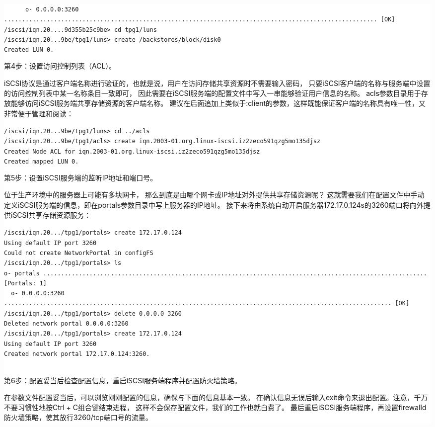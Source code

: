 ``` 
      o- 0.0.0.0:3260 ......................................................................................................... [OK]
/iscsi/iqn.20....9d355b25c9be> cd tpg1/luns 
/iscsi/iqn.20...9be/tpg1/luns> create /backstores/block/disk0
Created LUN 0.

```


第4步：设置访问控制列表（ACL）。


iSCSI协议是通过客户端名称进行验证的，也就是说，用户在访问存储共享资源时不需要输入密码，
只要iSCSI客户端的名称与服务端中设置的访问控制列表中某一名称条目一致即可，
因此需要在iSCSI服务端的配置文件中写入一串能够验证用户信息的名称。
acls参数目录用于存放能够访问iSCSI服务端共享存储资源的客户端名称。
建议在后面追加上类似于:client的参数，这样既能保证客户端的名称具有唯一性，又非常便于管理和阅读：

``` 
/iscsi/iqn.20...9be/tpg1/luns> cd ../acls 
/iscsi/iqn.20...9be/tpg1/acls> create iqn.2003-01.org.linux-iscsi.iz2zeco591qzg5mo135djsz
Created Node ACL for iqn.2003-01.org.linux-iscsi.iz2zeco591qzg5mo135djsz
Created mapped LUN 0.

```


第5步：设置iSCSI服务端的监听IP地址和端口号。

位于生产环境中的服务器上可能有多块网卡，
那么到底是由哪个网卡或IP地址对外提供共享存储资源呢？
这就需要我们在配置文件中手动定义iSCSI服务端的信息，即在portals参数目录中写上服务器的IP地址。
接下来将由系统自动开启服务器172.17.0.124s的3260端口将向外提供iSCSI共享存储资源服务：

``` 
/iscsi/iqn.20.../tpg1/portals> create 172.17.0.124
Using default IP port 3260
Could not create NetworkPortal in configFS
/iscsi/iqn.20.../tpg1/portals> ls
o- portals ............................................................................................................ [Portals: 1]
  o- 0.0.0.0:3260 ............................................................................................................. [OK]
/iscsi/iqn.20.../tpg1/portals> delete 0.0.0.0 3260
Deleted network portal 0.0.0.0:3260
/iscsi/iqn.20.../tpg1/portals> create 172.17.0.124
Using default IP port 3260
Created network portal 172.17.0.124:3260.
 
```

第6步：配置妥当后检查配置信息，重启iSCSI服务端程序并配置防火墙策略。


在参数文件配置妥当后，可以浏览刚刚配置的信息，确保与下面的信息基本一致。
在确认信息无误后输入exit命令来退出配置。注意，千万不要习惯性地按Ctrl + C组合键结束进程，
这样不会保存配置文件，我们的工作也就白费了。
最后重启iSCSI服务端程序，再设置firewalld防火墙策略，使其放行3260/tcp端口号的流量。
